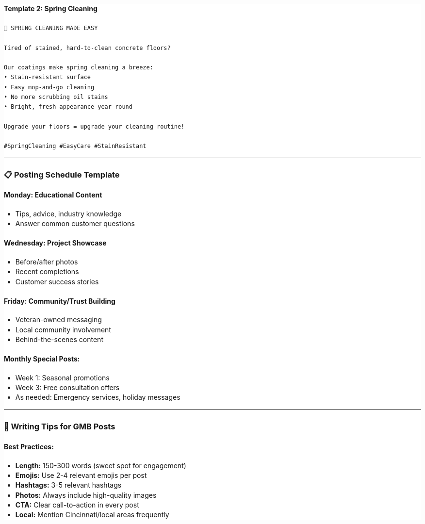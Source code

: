 #### Template 2: Spring Cleaning
```
🧹 SPRING CLEANING MADE EASY

Tired of stained, hard-to-clean concrete floors?

Our coatings make spring cleaning a breeze:
• Stain-resistant surface
• Easy mop-and-go cleaning
• No more scrubbing oil stains
• Bright, fresh appearance year-round

Upgrade your floors = upgrade your cleaning routine!

#SpringCleaning #EasyCare #StainResistant
```

---

### 📋 Posting Schedule Template

#### Monday: Educational Content
- Tips, advice, industry knowledge
- Answer common customer questions

#### Wednesday: Project Showcase  
- Before/after photos
- Recent completions
- Customer success stories

#### Friday: Community/Trust Building
- Veteran-owned messaging
- Local community involvement  
- Behind-the-scenes content

#### Monthly Special Posts:
- Week 1: Seasonal promotions
- Week 3: Free consultation offers
- As needed: Emergency services, holiday messages

---

### 📝 Writing Tips for GMB Posts

#### Best Practices:
- **Length:** 150-300 words (sweet spot for engagement)
- **Emojis:** Use 2-4 relevant emojis per post
- **Hashtags:** 3-5 relevant hashtags
- **Photos:** Always include high-quality images
- **CTA:** Clear call-to-action in every post
- **Local:** Mention Cincinnati/local areas frequently
